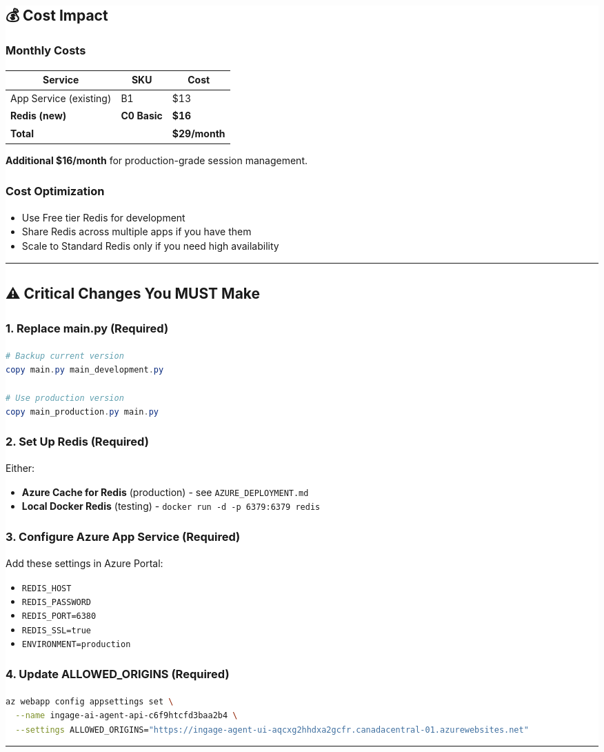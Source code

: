 
## 💰 Cost Impact

### Monthly Costs
| Service | SKU | Cost |
|---------|-----|------|
| App Service (existing) | B1 | $13 |
| **Redis (new)** | **C0 Basic** | **$16** |
| **Total** | | **$29/month** |

**Additional $16/month** for production-grade session management.

### Cost Optimization
- Use Free tier Redis for development
- Share Redis across multiple apps if you have them
- Scale to Standard Redis only if you need high availability

---

## ⚠️ Critical Changes You MUST Make

### 1. Replace main.py (Required)
```powershell
# Backup current version
copy main.py main_development.py

# Use production version
copy main_production.py main.py
```

### 2. Set Up Redis (Required)
Either:
- **Azure Cache for Redis** (production) - see `AZURE_DEPLOYMENT.md`
- **Local Docker Redis** (testing) - `docker run -d -p 6379:6379 redis`

### 3. Configure Azure App Service (Required)
Add these settings in Azure Portal:
- `REDIS_HOST`
- `REDIS_PASSWORD`
- `REDIS_PORT=6380`
- `REDIS_SSL=true`
- `ENVIRONMENT=production`

### 4. Update ALLOWED_ORIGINS (Required)
```bash
az webapp config appsettings set \
  --name ingage-ai-agent-api-c6f9htcfd3baa2b4 \
  --settings ALLOWED_ORIGINS="https://ingage-agent-ui-aqcxg2hhdxa2gcfr.canadacentral-01.azurewebsites.net"
```

---